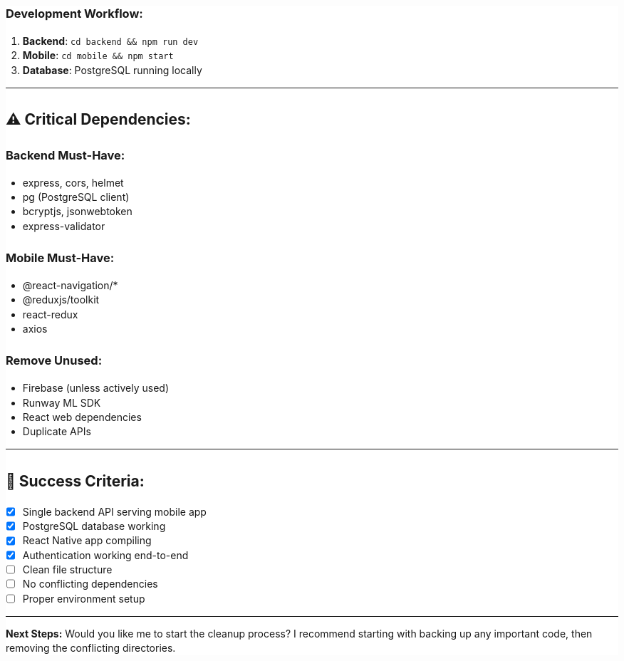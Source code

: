 ### **Development Workflow:**
1. **Backend**: `cd backend && npm run dev`
2. **Mobile**: `cd mobile && npm start`
3. **Database**: PostgreSQL running locally

---

## ⚠️ **Critical Dependencies:**

### **Backend Must-Have:**
- express, cors, helmet
- pg (PostgreSQL client)
- bcryptjs, jsonwebtoken
- express-validator

### **Mobile Must-Have:**
- @react-navigation/*
- @reduxjs/toolkit
- react-redux
- axios

### **Remove Unused:**
- Firebase (unless actively used)
- Runway ML SDK
- React web dependencies
- Duplicate APIs

---

## 🎯 **Success Criteria:**

- [x] Single backend API serving mobile app
- [x] PostgreSQL database working
- [x] React Native app compiling
- [x] Authentication working end-to-end
- [ ] Clean file structure
- [ ] No conflicting dependencies
- [ ] Proper environment setup

---

**Next Steps:** Would you like me to start the cleanup process? I recommend starting with backing up any important code, then removing the conflicting directories.
